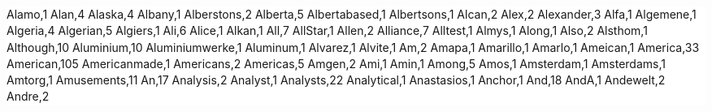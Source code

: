 Alamo,1
Alan,4
Alaska,4
Albany,1
Alberstons,2
Alberta,5
Albertabased,1
Albertsons,1
Alcan,2
Alex,2
Alexander,3
Alfa,1
Algemene,1
Algeria,4
Algerian,5
Algiers,1
Ali,6
Alice,1
Alkan,1
All,7
AllStar,1
Allen,2
Alliance,7
Alltest,1
Almys,1
Along,1
Also,2
Alsthom,1
Although,10
Aluminium,10
Aluminiumwerke,1
Aluminum,1
Alvarez,1
Alvite,1
Am,2
Amapa,1
Amarillo,1
Amarlo,1
Ameican,1
America,33
American,105
Americanmade,1
Americans,2
Americas,5
Amgen,2
Ami,1
Amin,1
Among,5
Amos,1
Amsterdam,1
Amsterdams,1
Amtorg,1
Amusements,11
An,17
Analysis,2
Analyst,1
Analysts,22
Analytical,1
Anastasios,1
Anchor,1
And,18
AndA,1
Andewelt,2
Andre,2
